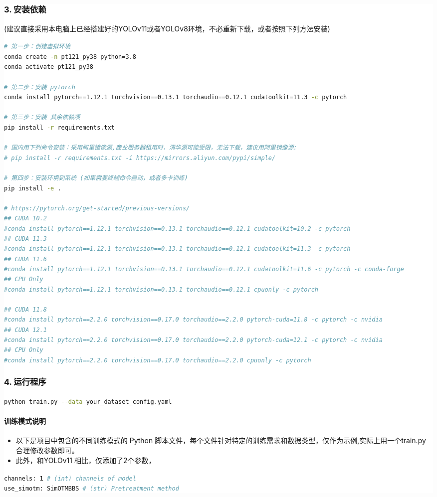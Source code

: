 ### 3. 安装依赖
(建议直接采用本电脑上已经搭建好的YOLOv11或者YOLOv8环境，不必重新下载，或者按照下列方法安装)
```bash
# 第一步：创建虚拟环境
conda create -n pt121_py38 python=3.8
conda activate pt121_py38

# 第二步：安装 pytorch 
conda install pytorch==1.12.1 torchvision==0.13.1 torchaudio==0.12.1 cudatoolkit=11.3 -c pytorch

# 第三步：安装 其余依赖项 
pip install -r requirements.txt

# 国内用下列命令安装：采用阿里镜像源,商业服务器租用时，清华源可能受限，无法下载，建议用阿里镜像源:
# pip install -r requirements.txt -i https://mirrors.aliyun.com/pypi/simple/

# 第四步：安装环境到系统 (如果需要终端命令启动，或者多卡训练)
pip install -e .

# https://pytorch.org/get-started/previous-versions/
## CUDA 10.2
#conda install pytorch==1.12.1 torchvision==0.13.1 torchaudio==0.12.1 cudatoolkit=10.2 -c pytorch
## CUDA 11.3
#conda install pytorch==1.12.1 torchvision==0.13.1 torchaudio==0.12.1 cudatoolkit=11.3 -c pytorch
## CUDA 11.6
#conda install pytorch==1.12.1 torchvision==0.13.1 torchaudio==0.12.1 cudatoolkit=11.6 -c pytorch -c conda-forge
## CPU Only
#conda install pytorch==1.12.1 torchvision==0.13.1 torchaudio==0.12.1 cpuonly -c pytorch

## CUDA 11.8
#conda install pytorch==2.2.0 torchvision==0.17.0 torchaudio==2.2.0 pytorch-cuda=11.8 -c pytorch -c nvidia
## CUDA 12.1
#conda install pytorch==2.2.0 torchvision==0.17.0 torchaudio==2.2.0 pytorch-cuda=12.1 -c pytorch -c nvidia
## CPU Only
#conda install pytorch==2.2.0 torchvision==0.17.0 torchaudio==2.2.0 cpuonly -c pytorch
```


### 4. 运行程序
```bash
python train.py --data your_dataset_config.yaml

```
#### 训练模式说明

- 以下是项目中包含的不同训练模式的 Python 脚本文件，每个文件针对特定的训练需求和数据类型，仅作为示例,实际上用一个train.py  合理修改参数即可。
- 此外，和YOLOv11 相比，仅添加了2个参数，
```bash
channels: 1 # (int) channels of model
use_simotm: SimOTMBBS # (str) Pretreatment method

```
